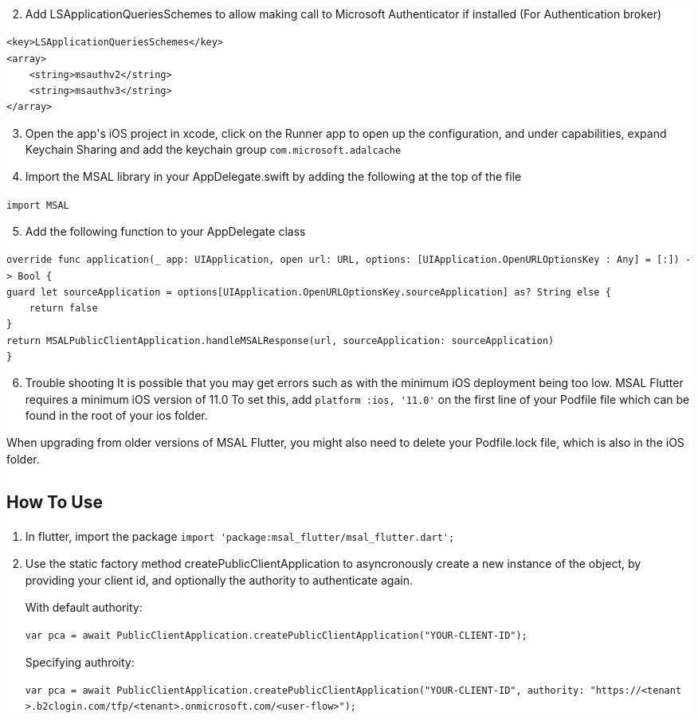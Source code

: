 2. Add LSApplicationQueriesSchemes to allow making call to Microsoft Authenticator if installed (For Authentication broker)

```
<key>LSApplicationQueriesSchemes</key>
<array>
	<string>msauthv2</string>
	<string>msauthv3</string>
</array>

```

3. Open the app's iOS project in xcode, click on the Runner app to open up the configuration, and under capabilities, expand Keychain Sharing and add the keychain group `com.microsoft.adalcache`

4. Import the MSAL library in your AppDelegate.swift by adding the following at the top of the file

`import MSAL`

5. Add the following function to your AppDelegate class

```
override func application(_ app: UIApplication, open url: URL, options: [UIApplication.OpenURLOptionsKey : Any] = [:]) -> Bool {    
guard let sourceApplication = options[UIApplication.OpenURLOptionsKey.sourceApplication] as? String else {
    return false
}  
return MSALPublicClientApplication.handleMSALResponse(url, sourceApplication: sourceApplication)
}
```

6. Trouble shooting
It is possible that you may get errors such as with the minimum iOS deployment being too low. MSAL Flutter requires a minimum iOS version of 11.0
To set this, add `platform :ios, '11.0'` on the first line of your Podfile file which can be found in the root of your ios folder.

When upgrading from older versions of MSAL Flutter, you might also need to delete your Podfile.lock file, which is also in the iOS folder.

## How To Use

1. In flutter, import the package
`import 'package:msal_flutter/msal_flutter.dart';`


2. Use the static factory method createPublicClientApplication to asyncronously create a new instance of the object, by providing your client id, and optionally the authority to authenticate again. 

   With default authority:

   `var pca = await PublicClientApplication.createPublicClientApplication("YOUR-CLIENT-ID");`

   Specifying authroity:

   `var pca = await PublicClientApplication.createPublicClientApplication("YOUR-CLIENT-ID", authority: "https://<tenant>.b2clogin.com/tfp/<tenant>.onmicrosoft.com/<user-flow>");`
